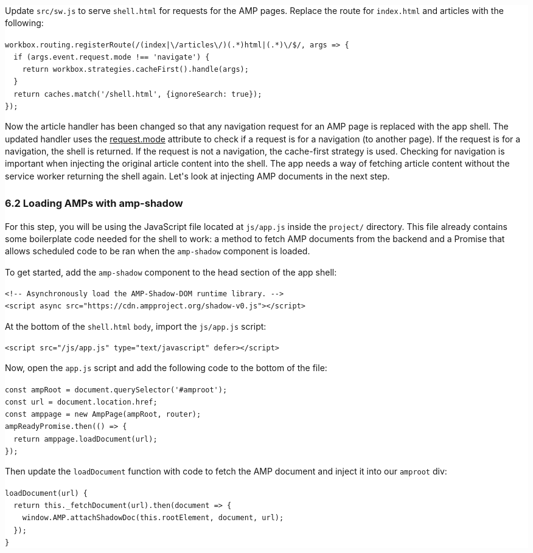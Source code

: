     

Update `src/sw.js` to serve `shell.html` for requests for the AMP pages. Replace the route for `index.html` and articles with the following:

    workbox.routing.registerRoute(/(index|\/articles\/)(.*)html|(.*)\/$/, args => {
      if (args.event.request.mode !== 'navigate') {
        return workbox.strategies.cacheFirst().handle(args);
      }
      return caches.match('/shell.html', {ignoreSearch: true});
    });
    

Now the article handler has been changed so that any navigation request for an AMP page is replaced with the app shell. The updated handler uses the [request.mode](https://developer.mozilla.org/en-US/docs/Web/API/Request/mode) attribute to check if a request is for a navigation (to another page). If the request is for a navigation, the shell is returned. If the request is not a navigation, the cache-first strategy is used. Checking for navigation is important when injecting the original article content into the shell. The app needs a way of fetching article content without the service worker returning the shell again. Let's look at injecting AMP documents in the next step.

### 6.2 Loading AMPs with amp-shadow

For this step, you will be using the JavaScript file located at `js/app.js` inside the `project/` directory. This file already contains some boilerplate code needed for the shell to work: a method to fetch AMP documents from the backend and a Promise that allows scheduled code to be ran when the `amp-shadow` component is loaded.

To get started, add the `amp-shadow` component to the head section of the app shell:

    <!-- Asynchronously load the AMP-Shadow-DOM runtime library. -->
    <script async src="https://cdn.ampproject.org/shadow-v0.js"></script>
    

At the bottom of the `shell.html` `body`, import the `js/app.js` script:

    <script src="/js/app.js" type="text/javascript" defer></script>
    

Now, open the `app.js` script and add the following code to the bottom of the file:

    const ampRoot = document.querySelector('#amproot');
    const url = document.location.href;
    const amppage = new AmpPage(ampRoot, router);
    ampReadyPromise.then(() => {
      return amppage.loadDocument(url);
    });
    

Then update the `loadDocument` function with code to fetch the AMP document and inject it into our `amproot` div:

    loadDocument(url) {
      return this._fetchDocument(url).then(document => {
        window.AMP.attachShadowDoc(this.rootElement, document, url);
      });
    }
    
